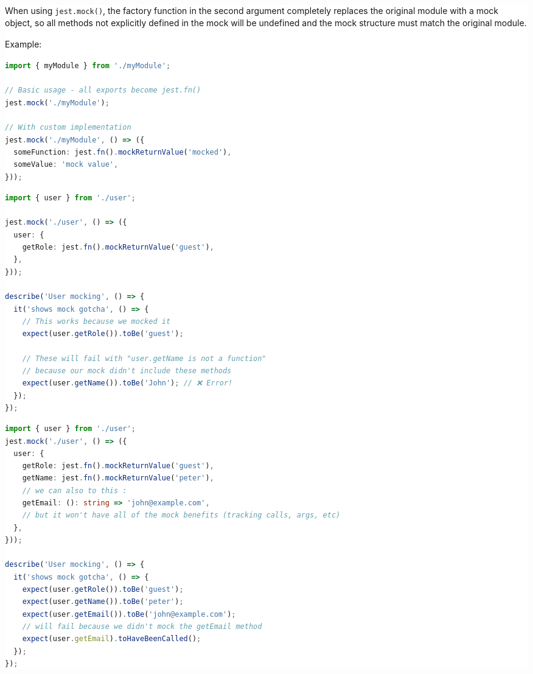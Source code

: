 When using `jest.mock()`, the factory function in the second argument completely replaces the original module with a mock object, so all methods not explicitly defined in the mock will be undefined and the mock structure must match the original module.

Example:

```ts
import { myModule } from './myModule';

// Basic usage - all exports become jest.fn()
jest.mock('./myModule');

// With custom implementation
jest.mock('./myModule', () => ({
  someFunction: jest.fn().mockReturnValue('mocked'),
  someValue: 'mock value',
}));
```

```ts
import { user } from './user';

jest.mock('./user', () => ({
  user: {
    getRole: jest.fn().mockReturnValue('guest'),
  },
}));

describe('User mocking', () => {
  it('shows mock gotcha', () => {
    // This works because we mocked it
    expect(user.getRole()).toBe('guest');

    // These will fail with "user.getName is not a function"
    // because our mock didn't include these methods
    expect(user.getName()).toBe('John'); // ❌ Error!
  });
});
```

```ts
import { user } from './user';
jest.mock('./user', () => ({
  user: {
    getRole: jest.fn().mockReturnValue('guest'),
    getName: jest.fn().mockReturnValue('peter'),
    // we can also to this :
    getEmail: (): string => 'john@example.com',
    // but it won't have all of the mock benefits (tracking calls, args, etc)
  },
}));

describe('User mocking', () => {
  it('shows mock gotcha', () => {
    expect(user.getRole()).toBe('guest');
    expect(user.getName()).toBe('peter');
    expect(user.getEmail()).toBe('john@example.com');
    // will fail because we didn't mock the getEmail method
    expect(user.getEmail).toHaveBeenCalled();
  });
});
```

